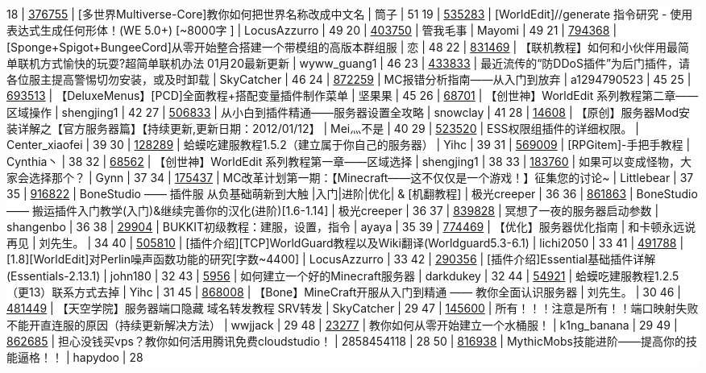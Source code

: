 18 | [376755]( https://www.mcbbs.net/thread-376755-1-1.html ) | [多世界Multiverse-Core]教你如何把世界名称改成中文名 | 筒子 | 51
19 | [535283]( https://www.mcbbs.net/thread-535283-1-1.html ) | [WorldEdit]//generate 指令研究 - 使用表达式生成任何形体！(WE 5.0+) [~8000字 ] | LocusAzzurro | 49
20 | [403750]( https://www.mcbbs.net/thread-403750-1-1.html ) | 管我毛事 | Mayomi | 49
21 | [794368]( https://www.mcbbs.net/thread-794368-1-1.html ) | [Sponge+Spigot+BungeeCord]从零开始整合搭建一个带模组的高版本群组服 | 恋 | 48
22 | [831469]( https://www.mcbbs.net/thread-831469-1-1.html ) | 【联机教程】如何和小伙伴用最简单联机方式愉快的玩耍?超简单联机办法 01月20最新更新 | wyww_guang1 | 46
23 | [433833]( https://www.mcbbs.net/thread-433833-1-1.html ) | 最近流传的“防DDoS插件”为后门插件，请各位服主提高警惕切勿安装，或及时卸载 | SkyCatcher | 46
24 | [872259]( https://www.mcbbs.net/thread-872259-1-1.html ) | MC报错分析指南——从入门到放弃 | a1294790523 | 45
25 | [693513]( https://www.mcbbs.net/thread-693513-1-1.html ) | 【DeluxeMenus】[PCD]全面教程+搭配变量插件制作菜单 | 坚果果 | 45
26 | [68701]( https://www.mcbbs.net/thread-68701-1-1.html ) | 【创世神】WorldEdit 系列教程第二章——区域操作 | shengjing1 | 42
27 | [506833]( https://www.mcbbs.net/thread-506833-1-1.html ) | 从小白到插件精通——服务器设置全攻略 | snowclay | 41
28 | [14608]( https://www.mcbbs.net/thread-14608-1-1.html ) | 【原创】服务器Mod安装详解之【官方服务器篇】【持续更新,更新日期：2012/01/12】 | Mei灬不是 | 40
29 | [523520]( https://www.mcbbs.net/thread-523520-1-1.html ) | ESS权限组插件的详细权限。 | Center_xiaofei | 39
30 | [128289]( https://www.mcbbs.net/thread-128289-1-1.html ) | 蛤蟆吃建服教程1.5.2（建立属于你自己的服务器） | Yihc | 39
31 | [569009]( https://www.mcbbs.net/thread-569009-1-1.html ) | [RPGitem]-手把手教程 | Cynthia丶 | 38
32 | [68562]( https://www.mcbbs.net/thread-68562-1-1.html ) | 【创世神】WorldEdit 系列教程第一章——区域选择 | shengjing1 | 38
33 | [183760]( https://www.mcbbs.net/thread-183760-1-1.html ) | 如果可以变成怪物，大家会选择那个？ | Gynn | 37
34 | [175437]( https://www.mcbbs.net/thread-175437-1-1.html ) | MC改革计划第一期：【Minecraft——这不仅仅是一个游戏！】征集您的讨论~ | Littlebear | 37
35 | [916822]( https://www.mcbbs.net/thread-916822-1-1.html ) | BoneStudio —— 插件服 从负基础萌新到大触 &#124;入门&#124;进阶&#124;优化&#124; & [机翻教程] | 极光creeper | 36
36 | [861863]( https://www.mcbbs.net/thread-861863-1-1.html ) | BoneStudio —— 搬运插件入门教学(入门)&继续完善你的汉化(进阶)[1.6-1.14] | 极光creeper | 36
37 | [839828]( https://www.mcbbs.net/thread-839828-1-1.html ) | 冥想了一夜的服务器启动参数 | shangenbo | 36
38 | [29904]( https://www.mcbbs.net/thread-29904-1-1.html ) | BUKKIT初级教程：建服，设置，指令 | ayaya | 35
39 | [774469]( https://www.mcbbs.net/thread-774469-1-1.html ) | 【优化】服务器优化指南 &#124; 和卡顿永远说再见 | 刘先生。 | 34
40 | [505810]( https://www.mcbbs.net/thread-505810-1-1.html ) | [插件介绍][TCP]WorldGuard教程以及Wiki翻译(Worldguard5.3-6.1) | lichi2050 | 33
41 | [491788]( https://www.mcbbs.net/thread-491788-1-1.html ) | [1.8][WorldEdit]对Perlin噪声函数功能的研究[字数~4400] | LocusAzzurro | 33
42 | [290356]( https://www.mcbbs.net/thread-290356-1-1.html ) | [插件介绍]Essential基础插件详解(Essentials-2.13.1) | john180 | 32
43 | [5956]( https://www.mcbbs.net/thread-5956-1-1.html ) | 如何建立一个好的Minecraft服务器 | darkdukey | 32
44 | [54921]( https://www.mcbbs.net/thread-54921-1-1.html ) | 蛤蟆吃建服教程1.2.5（更13）联系方式去掉 | Yihc | 31
45 | [868008]( https://www.mcbbs.net/thread-868008-1-1.html ) | 【Bone】MineCraft开服从入门到精通 —— 教你全面认识服务器 | 刘先生。 | 30
46 | [481449]( https://www.mcbbs.net/thread-481449-1-1.html ) | 【天空学院】服务器端口隐藏   域名转发教程  SRV转发 | SkyCatcher | 29
47 | [145600]( https://www.mcbbs.net/thread-145600-1-1.html ) | 所有！！！注意是所有！！端口映射失败不能开直连服的原因（持续更新解决方法） | wwjjack | 29
48 | [23277]( https://www.mcbbs.net/thread-23277-1-1.html ) | 教你如何从零开始建立一个水桶服！ | k1ng_banana | 29
49 | [862685]( https://www.mcbbs.net/thread-862685-1-1.html ) | 担心没钱买vps？教你如何活用腾讯免费cloudstudio！ | 2858454118 | 28
50 | [816938]( https://www.mcbbs.net/thread-816938-1-1.html ) | MythicMobs技能进阶——提高你的技能逼格！！ | hapydoo | 28
